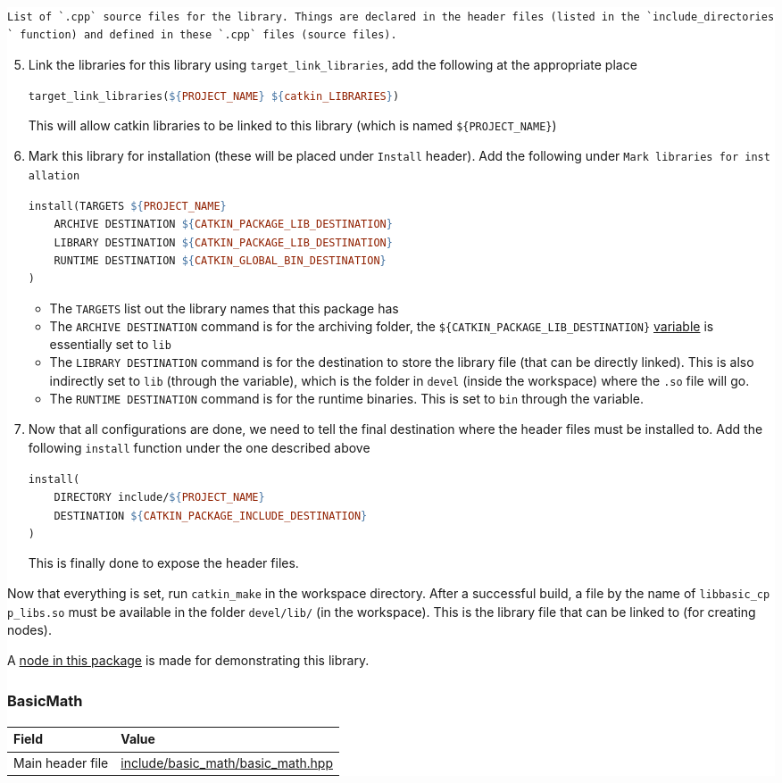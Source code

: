     List of `.cpp` source files for the library. Things are declared in the header files (listed in the `include_directories` function) and defined in these `.cpp` files (source files).

5. Link the libraries for this library using `target_link_libraries`, add the following at the appropriate place

    ```makefile
    target_link_libraries(${PROJECT_NAME} ${catkin_LIBRARIES})
    ```

    This will allow catkin libraries to be linked to this library (which is named `${PROJECT_NAME}`)

6. Mark this library for installation (these will be placed under `Install` header). Add the following under `Mark libraries for installation`

    ```makefile
    install(TARGETS ${PROJECT_NAME}
        ARCHIVE DESTINATION ${CATKIN_PACKAGE_LIB_DESTINATION}
        LIBRARY DESTINATION ${CATKIN_PACKAGE_LIB_DESTINATION}
        RUNTIME DESTINATION ${CATKIN_GLOBAL_BIN_DESTINATION}
    )
    ```

    - The `TARGETS` list out the library names that this package has
    - The `ARCHIVE DESTINATION` command is for the archiving folder, the `${CATKIN_PACKAGE_LIB_DESTINATION}` [variable](https://docs.ros.org/en/latest/api/catkin/html/user_guide/variables.html) is essentially set to `lib`
    - The `LIBRARY DESTINATION` command is for the destination to store the library file (that can be directly linked). This is also indirectly set to `lib` (through the variable), which is the folder in `devel` (inside the workspace) where the `.so` file will go.
    - The `RUNTIME DESTINATION` command is for the runtime binaries. This is set to `bin` through the variable.

7. Now that all configurations are done, we need to tell the final destination where the header files must be installed to. Add the following `install` function under the one described above

    ```makefile
    install(
        DIRECTORY include/${PROJECT_NAME}
        DESTINATION ${CATKIN_PACKAGE_INCLUDE_DESTINATION}
    )
    ```

    This is finally done to expose the header files.

Now that everything is set, run `catkin_make` in the workspace directory. After a successful build, a file by the name of `libbasic_cpp_libs.so` must be available in the folder `devel/lib/` (in the workspace). This is the library file that can be linked to (for creating nodes).

A [node in this package](#simplelibrarynode) is made for demonstrating this library.

### BasicMath

| Field | Value |
| :--- | :--- |
| Main header file | [include/basic_math/basic_math.hpp](./include/basic_math/basic_math.hpp) |
